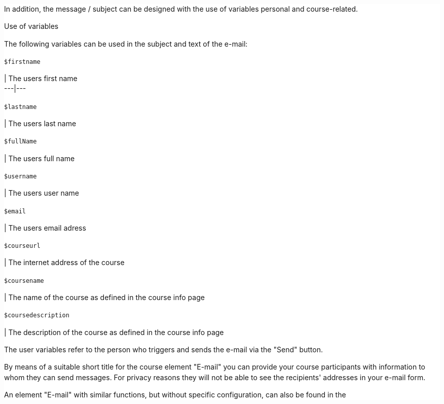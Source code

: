 In addition, the message / subject can be designed with the use of variables
personal and course-related.

 Use of variables

The following variables can be used in the subject and text of the e-mail:

    
    
    $firstname

| The users first name  
---|---  
      
    
    $lastname

| The users last name  
      
    
    $fullName

| The users full name  
      
    
    $username

| The users user name  
      
    
    $email

| The users email adress  
      
    
    $courseurl

| The internet address of the course  
      
    
    $coursename

| The name of the course as defined in the course info page  
      
    
    $coursedescription

| The description of the course as defined in the course info page  
  
The user variables refer to the person who triggers and sends the e-mail via
the "Send" button.

By means of a suitable short title for the course element "E-mail" you can
provide your course participants with information to whom they can send
messages. For privacy reasons they will not be able to see the recipients'
addresses in your e-mail form.

An element "E-mail" with similar functions, but without specific
configuration, can also be found in the
